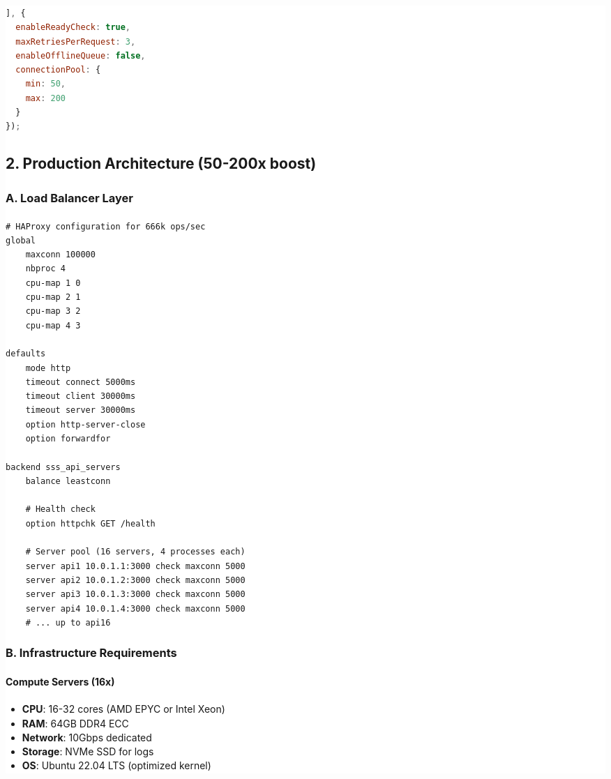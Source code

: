 ```javascript
], {
  enableReadyCheck: true,
  maxRetriesPerRequest: 3,
  enableOfflineQueue: false,
  connectionPool: {
    min: 50,
    max: 200
  }
});
```

## 2. Production Architecture (50-200x boost)

### A. Load Balancer Layer
```nginx
# HAProxy configuration for 666k ops/sec
global
    maxconn 100000
    nbproc 4
    cpu-map 1 0
    cpu-map 2 1
    cpu-map 3 2
    cpu-map 4 3

defaults
    mode http
    timeout connect 5000ms
    timeout client 30000ms
    timeout server 30000ms
    option http-server-close
    option forwardfor

backend sss_api_servers
    balance leastconn
    
    # Health check
    option httpchk GET /health
    
    # Server pool (16 servers, 4 processes each)
    server api1 10.0.1.1:3000 check maxconn 5000
    server api2 10.0.1.2:3000 check maxconn 5000
    server api3 10.0.1.3:3000 check maxconn 5000
    server api4 10.0.1.4:3000 check maxconn 5000
    # ... up to api16
```

### B. Infrastructure Requirements

#### Compute Servers (16x)
- **CPU**: 16-32 cores (AMD EPYC or Intel Xeon)
- **RAM**: 64GB DDR4 ECC
- **Network**: 10Gbps dedicated
- **Storage**: NVMe SSD for logs
- **OS**: Ubuntu 22.04 LTS (optimized kernel)
